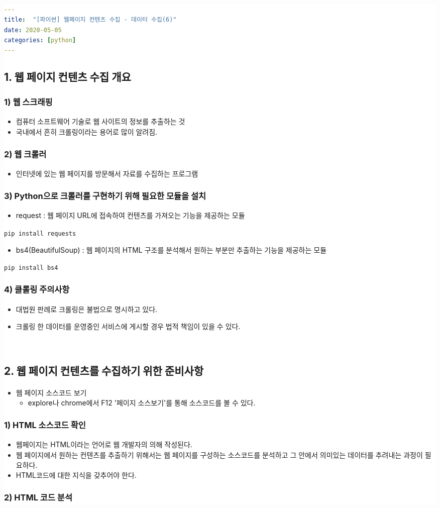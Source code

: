 ```yaml
---
title:  "[파이썬] 웹페이지 컨텐츠 수집 - 데이터 수집(6)"
date: 2020-05-05
categories: [python]
---
```


## 1. 웹 페이지 컨텐츠 수집 개요

### 1) 웹 스크래핑

- 컴퓨터 소프트웨어 기술로 웹 사이트의 정보를 추출하는 것
- 국내에서 흔히 크롤링이라는 용어로 많이 알려짐.

### 2) 웹 크롤러

- 인터넷에 있는 웹 페이지를 방문해서 자료를 수집하는 프로그램

### 3) Python으로 크롤러를 구현하기 위해 필요한 모듈을 설치

- request : 웹 페이지 URL에 접속하여 컨텐츠를 가져오는 기능을 제공하는 모듈

```
pip install requests
```

- bs4(BeautifulSoup) : 웹 페이지의 HTML 구조를 분석해서 원하는 부분만 추출하는 기능을 제공하는 모듈

```
pip install bs4
```

### 4) 클롤링 주의사항

- 대법원 판례로 크롤링은 불법으로 명시하고 있다.

- 크롤링 한 데이터를 운영중인 서비스에 게시할 경우 법적 책임이 있을 수 있다.

<br>

## 2. 웹 페이지 컨텐츠를 수집하기 위한 준비사항

- 웹 페이지 소스코드 보기
    - explore나 chrome에서 F12 '페이지 소스보기'를 통해 소스코드를 볼 수 있다.

### 1) HTML 소스코드 확인

- 웹페이지는 HTML이라는 언어로 웹 개발자의 의해 작성된다.
- 웹 페이지에서 원하는 컨텐츠를 추출하기 위해서는 웹 페이지를 구성하는 소스코드를 분석하고 그 안에서 의미있는 데이터를 추려내는 과정이 필요하다.
- HTML코드에 대한 지식을 갖추어야 한다.

### 2) HTML 코드 분석
